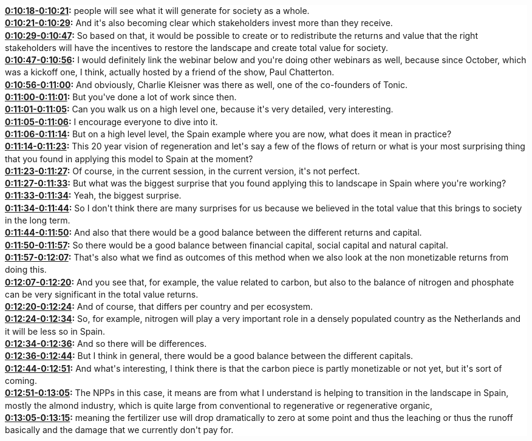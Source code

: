 **[0:10:18-0:10:21](https://investinginregenerativeagriculture.com/jasper-bertels#t=0:10:18):**  people will see what it will generate for society as a whole.  
**[0:10:21-0:10:29](https://investinginregenerativeagriculture.com/jasper-bertels#t=0:10:21):**  And it's also becoming clear which stakeholders invest more than they receive.  
**[0:10:29-0:10:47](https://investinginregenerativeagriculture.com/jasper-bertels#t=0:10:29):**  So based on that, it would be possible to create or to redistribute the returns and value that the right stakeholders will have the incentives to restore the landscape and create total value for society.  
**[0:10:47-0:10:56](https://investinginregenerativeagriculture.com/jasper-bertels#t=0:10:47):**  I would definitely link the webinar below and you're doing other webinars as well, because since October, which was a kickoff one, I think, actually hosted by a friend of the show, Paul Chatterton.  
**[0:10:56-0:11:00](https://investinginregenerativeagriculture.com/jasper-bertels#t=0:10:56):**  And obviously, Charlie Kleisner was there as well, one of the co-founders of Tonic.  
**[0:11:00-0:11:01](https://investinginregenerativeagriculture.com/jasper-bertels#t=0:11:00):**  But you've done a lot of work since then.  
**[0:11:01-0:11:05](https://investinginregenerativeagriculture.com/jasper-bertels#t=0:11:01):**  Can you walk us on a high level one, because it's very detailed, very interesting.  
**[0:11:05-0:11:06](https://investinginregenerativeagriculture.com/jasper-bertels#t=0:11:05):**  I encourage everyone to dive into it.  
**[0:11:06-0:11:14](https://investinginregenerativeagriculture.com/jasper-bertels#t=0:11:06):**  But on a high level level, the Spain example where you are now, what does it mean in practice?  
**[0:11:14-0:11:23](https://investinginregenerativeagriculture.com/jasper-bertels#t=0:11:14):**  This 20 year vision of regeneration and let's say a few of the flows of return or what is your most surprising thing that you found in applying this model to Spain at the moment?  
**[0:11:23-0:11:27](https://investinginregenerativeagriculture.com/jasper-bertels#t=0:11:23):**  Of course, in the current session, in the current version, it's not perfect.  
**[0:11:27-0:11:33](https://investinginregenerativeagriculture.com/jasper-bertels#t=0:11:27):**  But what was the biggest surprise that you found applying this to landscape in Spain where you're working?  
**[0:11:33-0:11:34](https://investinginregenerativeagriculture.com/jasper-bertels#t=0:11:33):**  Yeah, the biggest surprise.  
**[0:11:34-0:11:44](https://investinginregenerativeagriculture.com/jasper-bertels#t=0:11:34):**  So I don't think there are many surprises for us because we believed in the total value that this brings to society in the long term.  
**[0:11:44-0:11:50](https://investinginregenerativeagriculture.com/jasper-bertels#t=0:11:44):**  And also that there would be a good balance between the different returns and capital.  
**[0:11:50-0:11:57](https://investinginregenerativeagriculture.com/jasper-bertels#t=0:11:50):**  So there would be a good balance between financial capital, social capital and natural capital.  
**[0:11:57-0:12:07](https://investinginregenerativeagriculture.com/jasper-bertels#t=0:11:57):**  That's also what we find as outcomes of this method when we also look at the non monetizable returns from doing this.  
**[0:12:07-0:12:20](https://investinginregenerativeagriculture.com/jasper-bertels#t=0:12:07):**  And you see that, for example, the value related to carbon, but also to the balance of nitrogen and phosphate can be very significant in the total value returns.  
**[0:12:20-0:12:24](https://investinginregenerativeagriculture.com/jasper-bertels#t=0:12:20):**  And of course, that differs per country and per ecosystem.  
**[0:12:24-0:12:34](https://investinginregenerativeagriculture.com/jasper-bertels#t=0:12:24):**  So, for example, nitrogen will play a very important role in a densely populated country as the Netherlands and it will be less so in Spain.  
**[0:12:34-0:12:36](https://investinginregenerativeagriculture.com/jasper-bertels#t=0:12:34):**  And so there will be differences.  
**[0:12:36-0:12:44](https://investinginregenerativeagriculture.com/jasper-bertels#t=0:12:36):**  But I think in general, there would be a good balance between the different capitals.  
**[0:12:44-0:12:51](https://investinginregenerativeagriculture.com/jasper-bertels#t=0:12:44):**  And what's interesting, I think there is that the carbon piece is partly monetizable or not yet, but it's sort of coming.  
**[0:12:51-0:13:05](https://investinginregenerativeagriculture.com/jasper-bertels#t=0:12:51):**  The NPPs in this case, it means are from what I understand is helping to transition in the landscape in Spain, mostly the almond industry, which is quite large from conventional to regenerative or regenerative organic,  
**[0:13:05-0:13:15](https://investinginregenerativeagriculture.com/jasper-bertels#t=0:13:05):**  meaning the fertilizer use will drop dramatically to zero at some point and thus the leaching or thus the runoff basically and the damage that we currently don't pay for.  